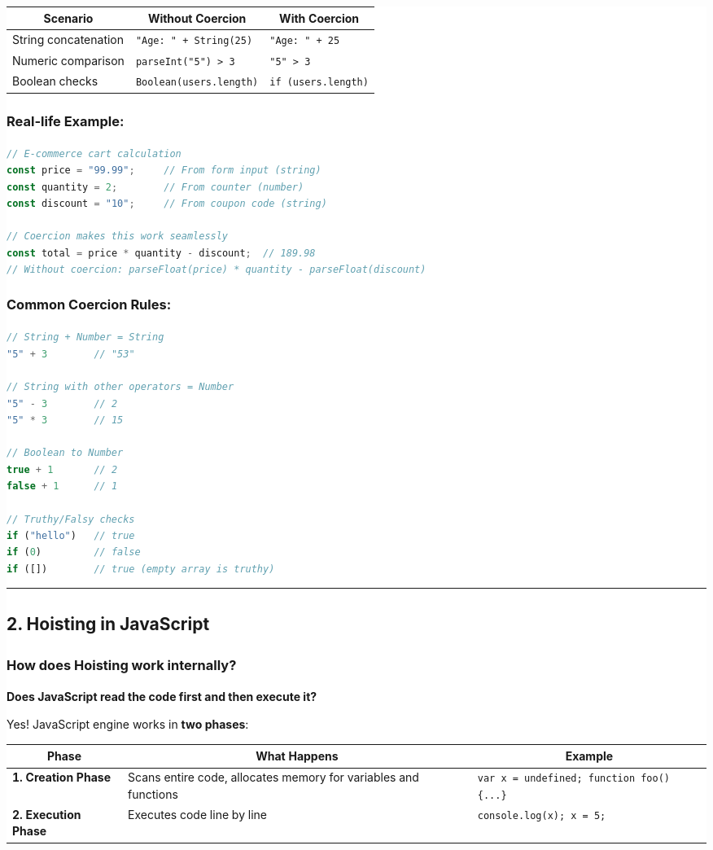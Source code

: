 | Scenario | Without Coercion | With Coercion |
|----------|------------------|---------------|
| String concatenation | `"Age: " + String(25)` | `"Age: " + 25` |
| Numeric comparison | `parseInt("5") > 3` | `"5" > 3` |
| Boolean checks | `Boolean(users.length)` | `if (users.length)` |

### Real-life Example:
```javascript
// E-commerce cart calculation
const price = "99.99";     // From form input (string)
const quantity = 2;        // From counter (number)
const discount = "10";     // From coupon code (string)

// Coercion makes this work seamlessly
const total = price * quantity - discount;  // 189.98
// Without coercion: parseFloat(price) * quantity - parseFloat(discount)
```

### Common Coercion Rules:
```javascript
// String + Number = String
"5" + 3        // "53"

// String with other operators = Number
"5" - 3        // 2
"5" * 3        // 15

// Boolean to Number
true + 1       // 2
false + 1      // 1

// Truthy/Falsy checks
if ("hello")   // true
if (0)         // false
if ([])        // true (empty array is truthy)
```

---

## 2. Hoisting in JavaScript

### How does Hoisting work internally?

**Does JavaScript read the code first and then execute it?**

Yes! JavaScript engine works in **two phases**:

| Phase | What Happens | Example |
|-------|-------------|---------|
| **1. Creation Phase** | Scans entire code, allocates memory for variables and functions | `var x = undefined; function foo() {...}` |
| **2. Execution Phase** | Executes code line by line | `console.log(x); x = 5;` |
